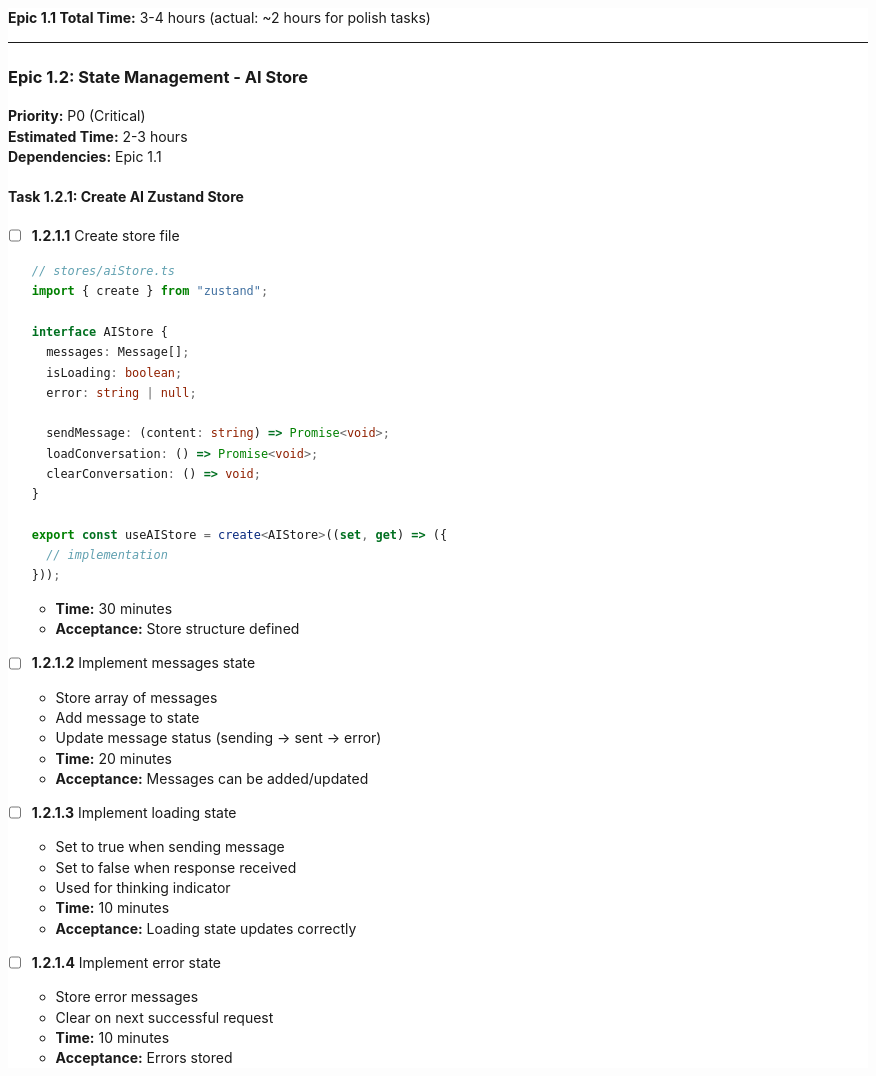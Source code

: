 **Epic 1.1 Total Time:** 3-4 hours (actual: ~2 hours for polish tasks)

---

### Epic 1.2: State Management - AI Store

**Priority:** P0 (Critical)  
**Estimated Time:** 2-3 hours  
**Dependencies:** Epic 1.1

#### Task 1.2.1: Create AI Zustand Store

- [ ] **1.2.1.1** Create store file

  ```typescript
  // stores/aiStore.ts
  import { create } from "zustand";

  interface AIStore {
    messages: Message[];
    isLoading: boolean;
    error: string | null;

    sendMessage: (content: string) => Promise<void>;
    loadConversation: () => Promise<void>;
    clearConversation: () => void;
  }

  export const useAIStore = create<AIStore>((set, get) => ({
    // implementation
  }));
  ```

  - **Time:** 30 minutes
  - **Acceptance:** Store structure defined

- [ ] **1.2.1.2** Implement messages state

  - Store array of messages
  - Add message to state
  - Update message status (sending → sent → error)
  - **Time:** 20 minutes
  - **Acceptance:** Messages can be added/updated

- [ ] **1.2.1.3** Implement loading state

  - Set to true when sending message
  - Set to false when response received
  - Used for thinking indicator
  - **Time:** 10 minutes
  - **Acceptance:** Loading state updates correctly

- [ ] **1.2.1.4** Implement error state
  - Store error messages
  - Clear on next successful request
  - **Time:** 10 minutes
  - **Acceptance:** Errors stored
